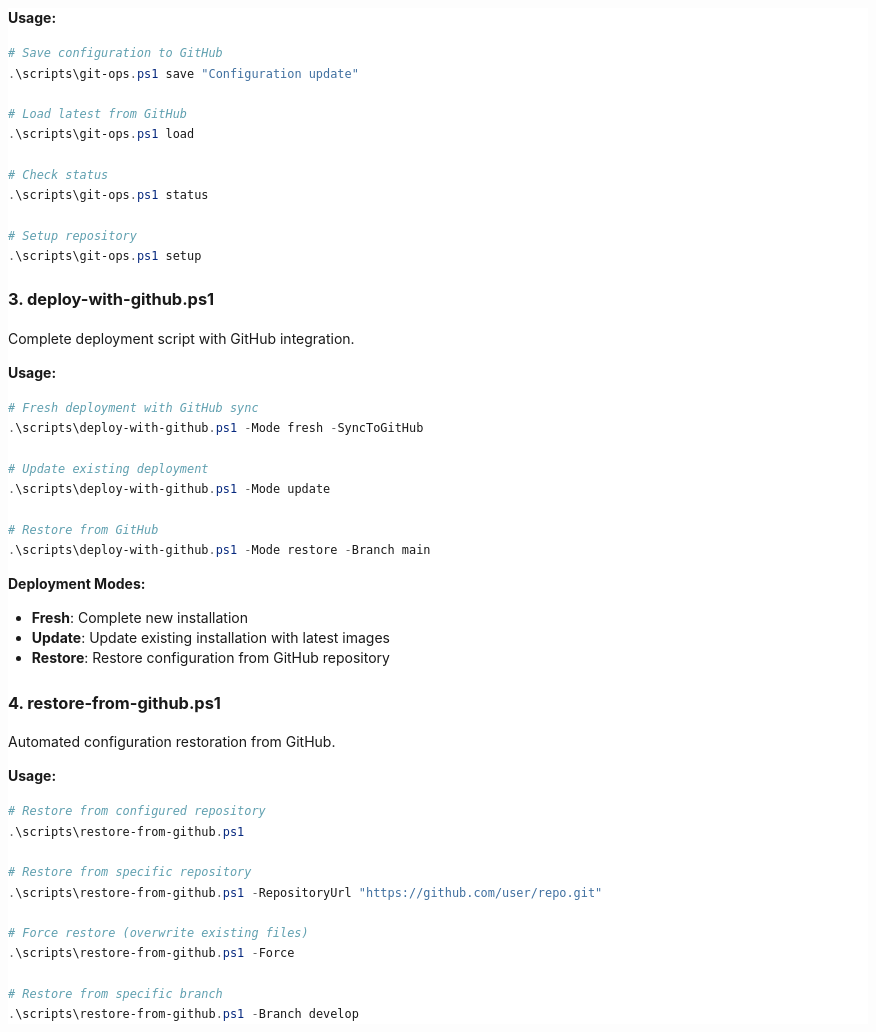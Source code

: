 **Usage:**
```powershell
# Save configuration to GitHub
.\scripts\git-ops.ps1 save "Configuration update"

# Load latest from GitHub
.\scripts\git-ops.ps1 load

# Check status
.\scripts\git-ops.ps1 status

# Setup repository
.\scripts\git-ops.ps1 setup
```

### 3. deploy-with-github.ps1

Complete deployment script with GitHub integration.

**Usage:**
```powershell
# Fresh deployment with GitHub sync
.\scripts\deploy-with-github.ps1 -Mode fresh -SyncToGitHub

# Update existing deployment
.\scripts\deploy-with-github.ps1 -Mode update

# Restore from GitHub
.\scripts\deploy-with-github.ps1 -Mode restore -Branch main
```

**Deployment Modes:**
- **Fresh**: Complete new installation
- **Update**: Update existing installation with latest images
- **Restore**: Restore configuration from GitHub repository

### 4. restore-from-github.ps1

Automated configuration restoration from GitHub.

**Usage:**
```powershell
# Restore from configured repository
.\scripts\restore-from-github.ps1

# Restore from specific repository
.\scripts\restore-from-github.ps1 -RepositoryUrl "https://github.com/user/repo.git"

# Force restore (overwrite existing files)
.\scripts\restore-from-github.ps1 -Force

# Restore from specific branch
.\scripts\restore-from-github.ps1 -Branch develop
```
